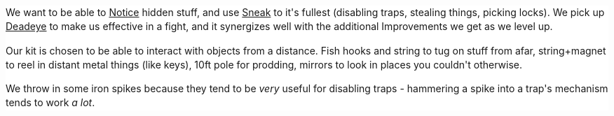We want to be able to [Notice](/rules#notice) hidden stuff, and use [Sneak](/rules#sneak) to it's fullest (disabling traps, stealing things, picking locks). We pick up [Deadeye](/feats#deadeye-c) to make us effective in a fight, and it synergizes well with the additional Improvements we get as we level up.

Our kit is chosen to be able to interact with objects from a distance. Fish hooks and string to tug on stuff from afar, string+magnet to reel in distant metal things (like keys), 10ft pole for prodding, mirrors to look in places you couldn't otherwise.

We throw in some iron spikes because they tend to be *very* useful for disabling traps - hammering a spike into a trap's mechanism tends to work *a lot*.
